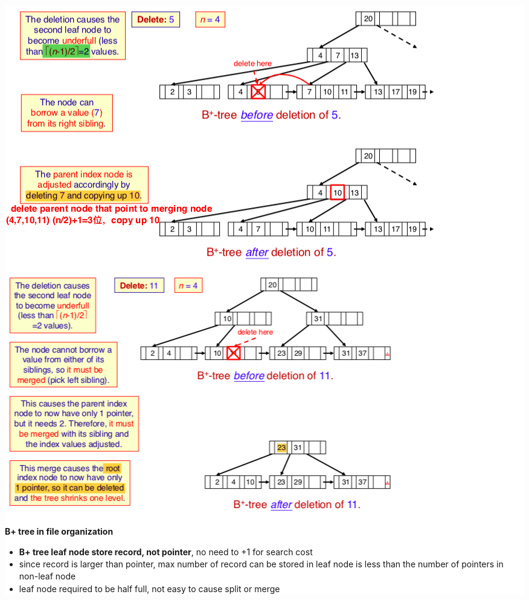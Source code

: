 ![image-20190718221829925](./assets/image-20190718221829925.png)

![image-20190724193436354](./assets/image-20190724193436354.png)



**B+ tree in file organization** 

- **B+ tree leaf node store record, not pointer**, no need to +1 for search cost
- since record is larger than pointer, max number of record can be stored in leaf node is less than the number of pointers in non-leaf node
- leaf node required to be half full, not easy to cause split or merge
